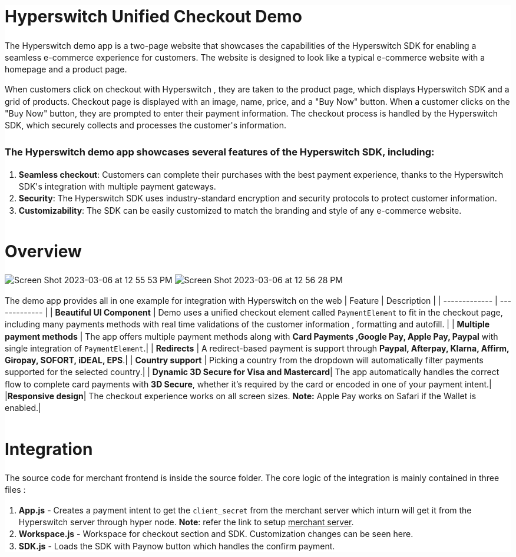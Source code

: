 # Hyperswitch Unified Checkout Demo

The Hyperswitch demo app is a two-page website that showcases the capabilities of the Hyperswitch SDK for enabling a seamless e-commerce experience for customers. The website is designed to look like a typical e-commerce website with a homepage and a product page.

When customers click on checkout with Hyperswitch , they are taken to the product page, which displays Hyperswitch SDK and a grid of products. Checkout page is displayed with an image, name, price, and a "Buy Now" button. When a customer clicks on the "Buy Now" button, they are prompted to enter their payment information. The checkout process is handled by the Hyperswitch SDK, which securely collects and processes the customer's information.

### The Hyperswitch demo app showcases several features of the Hyperswitch SDK, including:

1. **Seamless checkout**: Customers can complete their purchases with the best payment experience, thanks to the Hyperswitch SDK's integration with multiple payment gateways.
 2. **Security**: The Hyperswitch SDK uses industry-standard encryption and security protocols to protect customer information.
3. **Customizability**: The SDK can be easily customized to match the branding and style of any e-commerce website.


# Overview

<img width="1412" alt="Screen Shot 2023-03-06 at 12 55 53 PM" src="https://user-images.githubusercontent.com/126236898/223044972-a8e16b76-f597-4181-8e48-796d3c533fb4.png">
<img width="1413" alt="Screen Shot 2023-03-06 at 12 56 28 PM" src="https://user-images.githubusercontent.com/126236898/223045060-20e79930-fc35-4a31-9a2f-7c03682cd012.png">


The demo app provides all in one example for integration with Hyperswitch on the web
|  Feature  | Description |
| ------------- | ------------- |
|  **Beautiful UI Component**  | Demo uses a unified checkout element called ```PaymentElement``` to fit in the checkout page, including many payments methods with real time validations of the customer information , formatting and autofill. |
| **Multiple payment methods**  | The app offers multiple payment methods along with **Card Payments ,Google Pay, Apple Pay, Paypal** with single integration of ```PaymentElement```.|
| **Redirects**  | A redirect-based payment is support through **Paypal, Afterpay, Klarna, Affirm, Giropay, SOFORT, iDEAL, EPS**.|
| **Country support**  | Picking a country from the dropdown will automatically filter payments supported for the selected country.|
| **Dynamic 3D Secure for Visa and Mastercard**| The app automatically handles the correct flow to complete card payments with **3D Secure**, whether it’s required by the card or encoded in one of your payment intent.|
|**Responsive design**| The checkout experience works on all screen sizes. **Note:** Apple Pay works on Safari if the Wallet is enabled.|

# Integration 

The source code for merchant frontend is inside the source folder. 
The core logic of the integration is mainly contained in three files :
  1. **App.js** - Creates a payment intent to get the ```client_secret``` from the merchant server which inturn will get it from the Hyperswitch server through hyper node.
      **Note**: refer the link to setup [merchant server](https://hyperswitch.io/docs/sdkMethods/nodeSdk).
  3. **Workspace.js** - Workspace for checkout section and SDK. Customization changes can be seen here.
  4. **SDK.js** - Loads the SDK with Paynow button which handles the confirm payment. 
